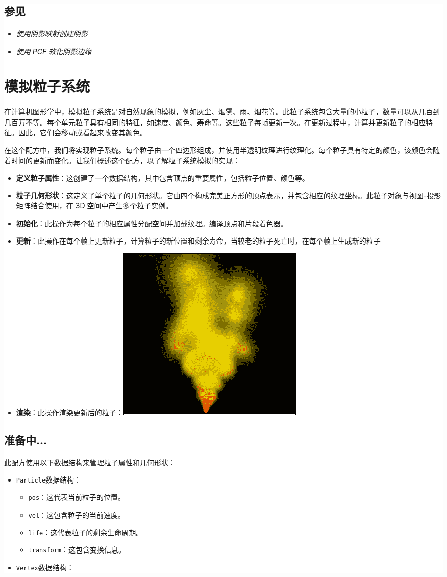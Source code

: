 ## 参见

+   *使用阴影映射创建阴影*

+   *使用 PCF 软化阴影边缘*

# 模拟粒子系统

在计算机图形学中，模拟粒子系统是对自然现象的模拟，例如灰尘、烟雾、雨、烟花等。此粒子系统包含大量的小粒子，数量可以从几百到几百万不等。每个单元粒子具有相同的特征，如速度、颜色、寿命等。这些粒子每帧更新一次。在更新过程中，计算并更新粒子的相应特征。因此，它们会移动或看起来改变其颜色。

在这个配方中，我们将实现粒子系统。每个粒子由一个四边形组成，并使用半透明纹理进行纹理化。每个粒子具有特定的颜色，该颜色会随着时间的更新而变化。让我们概述这个配方，以了解粒子系统模拟的实现：

+   **定义粒子属性**：这创建了一个数据结构，其中包含顶点的重要属性，包括粒子位置、颜色等。

+   **粒子几何形状**：这定义了单个粒子的几何形状。它由四个构成完美正方形的顶点表示，并包含相应的纹理坐标。此粒子对象与视图-投影矩阵结合使用，在 3D 空间中产生多个粒子实例。

+   **初始化**：此操作为每个粒子的相应属性分配空间并加载纹理。编译顶点和片段着色器。

+   **更新**：此操作在每个帧上更新粒子，计算粒子的新位置和剩余寿命，当较老的粒子死亡时，在每个帧上生成新的粒子

+   **渲染**：此操作渲染更新后的粒子：![模拟粒子系统](img/5527OT_12_08.jpg)

## 准备中...

此配方使用以下数据结构来管理粒子属性和几何形状：

+   `Particle`数据结构：

    +   `pos`：这代表当前粒子的位置。

    +   `vel`：这包含粒子的当前速度。

    +   `life`：这代表粒子的剩余生命周期。

    +   `transform`：这包含变换信息。

+   `Vertex`数据结构：

